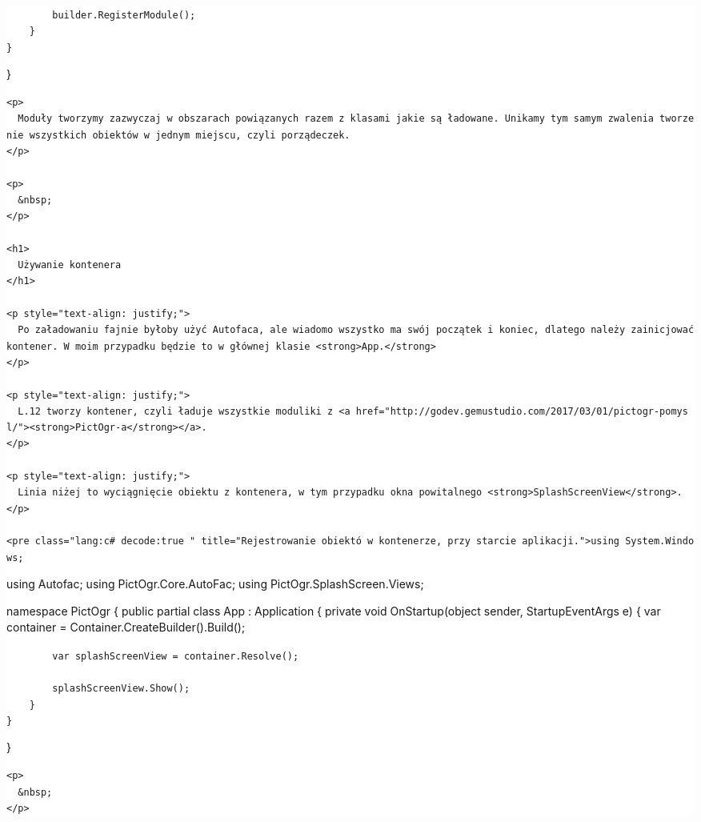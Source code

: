			builder.RegisterModule();
		}
	}
}</pre>
    
    <p>
      Moduły tworzymy zazwyczaj w obszarach powiązanych razem z klasami jakie są ładowane. Unikamy tym samym zwalenia tworzenie wszystkich obiektów w jednym miejscu, czyli porządeczek.
    </p>
    
    <p>
      &nbsp;
    </p>
    
    <h1>
      Używanie kontenera
    </h1>
    
    <p style="text-align: justify;">
      Po załadowaniu fajnie byłoby użyć Autofaca, ale wiadomo wszystko ma swój początek i koniec, dlatego należy zainicjować kontener. W moim przypadku będzie to w głównej klasie <strong>App.</strong>
    </p>
    
    <p style="text-align: justify;">
      L.12 tworzy kontener, czyli ładuje wszystkie moduliki z <a href="http://godev.gemustudio.com/2017/03/01/pictogr-pomysl/"><strong>PictOgr-a</strong></a>.
    </p>
    
    <p style="text-align: justify;">
      Linia niżej to wyciągnięcie obiektu z kontenera, w tym przypadku okna powitalnego <strong>SplashScreenView</strong>.
    </p>
    
    <pre class="lang:c# decode:true " title="Rejestrowanie obiektó w kontenerze, przy starcie aplikacji.">using System.Windows;
using Autofac;
using PictOgr.Core.AutoFac;
using PictOgr.SplashScreen.Views;

namespace PictOgr
{
	public partial class App : Application
	{
		private void OnStartup(object sender, StartupEventArgs e)
		{
			var container = Container.CreateBuilder().Build();

			var splashScreenView = container.Resolve();

			splashScreenView.Show();
		}
	}
}</pre>
    
    <p>
      &nbsp;
    </p>
    